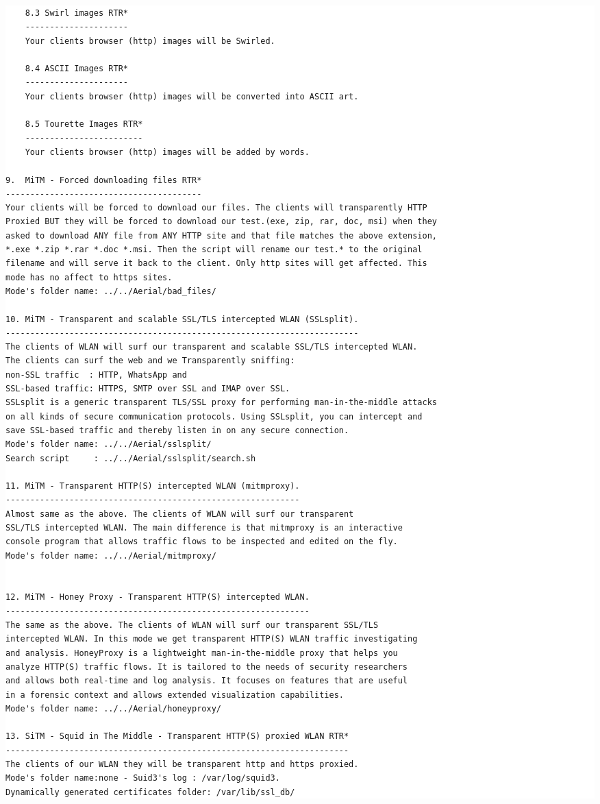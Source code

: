         8.3 Swirl images RTR*
        ---------------------
        Your clients browser (http) images will be Swirled.

        8.4 ASCII Images RTR*
        ---------------------
        Your clients browser (http) images will be converted into ASCII art.

        8.5 Tourette Images RTR*
        ------------------------
        Your clients browser (http) images will be added by words.

    9.  MiTM - Forced downloading files RTR*
    ----------------------------------------
    Your clients will be forced to download our files. The clients will transparently HTTP 
    Proxied BUT they will be forced to download our test.(exe, zip, rar, doc, msi) when they
    asked to download ANY file from ANY HTTP site and that file matches the above extension, 
    *.exe *.zip *.rar *.doc *.msi. Then the script will rename our test.* to the original 
    filename and will serve it back to the client. Only http sites will get affected. This 
    mode has no affect to https sites.
    Mode's folder name: ../../Aerial/bad_files/

    10. MiTM - Transparent and scalable SSL/TLS intercepted WLAN (SSLsplit).
    ------------------------------------------------------------------------
    The clients of WLAN will surf our transparent and scalable SSL/TLS intercepted WLAN.
    The clients can surf the web and we Transparently sniffing:
    non-SSL traffic  : HTTP, WhatsApp and
    SSL-based traffic: HTTPS, SMTP over SSL and IMAP over SSL.
    SSLsplit is a generic transparent TLS/SSL proxy for performing man-in-the-middle attacks 
    on all kinds of secure communication protocols. Using SSLsplit, you can intercept and 
    save SSL-based traffic and thereby listen in on any secure connection.
    Mode's folder name: ../../Aerial/sslsplit/
    Search script     : ../../Aerial/sslsplit/search.sh

    11. MiTM - Transparent HTTP(S) intercepted WLAN (mitmproxy).
    ------------------------------------------------------------
    Almost same as the above. The clients of WLAN will surf our transparent 
    SSL/TLS intercepted WLAN. The main difference is that mitmproxy is an interactive 
    console program that allows traffic flows to be inspected and edited on the fly.
    Mode's folder name: ../../Aerial/mitmproxy/


    12. MiTM - Honey Proxy - Transparent HTTP(S) intercepted WLAN.
    --------------------------------------------------------------
    The same as the above. The clients of WLAN will surf our transparent SSL/TLS 
    intercepted WLAN. In this mode we get transparent HTTP(S) WLAN traffic investigating
    and analysis. HoneyProxy is a lightweight man-in-the-middle proxy that helps you
    analyze HTTP(S) traffic flows. It is tailored to the needs of security researchers 
    and allows both real-time and log analysis. It focuses on features that are useful
    in a forensic context and allows extended visualization capabilities.
    Mode's folder name: ../../Aerial/honeyproxy/					

    13. SiTM - Squid in The Middle - Transparent HTTP(S) proxied WLAN RTR*
    ----------------------------------------------------------------------
    The clients of our WLAN they will be transparent http and https proxied.
    Mode's folder name:none - Suid3's log : /var/log/squid3.
    Dynamically generated certificates folder: /var/lib/ssl_db/
